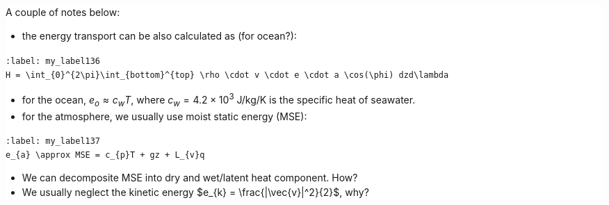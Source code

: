 ```{code-cell} ipython3

```

A couple of notes below:

- the energy transport can be also calculated as (for ocean?):
```{math}
:label: my_label136
H = \int_{0}^{2\pi}\int_{bottom}^{top} \rho \cdot v \cdot e \cdot a \cos(\phi) dzd\lambda
```
- for the ocean, $e_{o} \approx c_{w}T$, where $c_{w} = 4.2\times 10^{3}$ J/kg/K is the specific heat of seawater.
- for the atmosphere, we usually use moist static energy (MSE):
```{math}
:label: my_label137
e_{a} \approx MSE = c_{p}T + gz + L_{v}q
```
- We can decomposite MSE into dry and wet/latent heat component. How?
- We usually neglect the kinetic energy $e_{k} = \frac{|\vec{v}|^2}{2}$, why?





